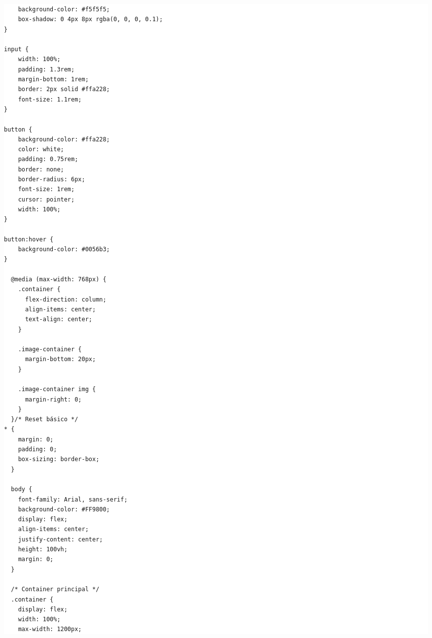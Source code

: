 ```
    background-color: #f5f5f5; 
    box-shadow: 0 4px 8px rgba(0, 0, 0, 0.1); 
}

input {
    width: 100%;
    padding: 1.3rem; 
    margin-bottom: 1rem;
    border: 2px solid #ffa228; 
    font-size: 1.1rem; 
}

button {
    background-color: #ffa228; 
    color: white;
    padding: 0.75rem;
    border: none;
    border-radius: 6px;
    font-size: 1rem;
    cursor: pointer;
    width: 100%;
}

button:hover {
    background-color: #0056b3;
}

  @media (max-width: 768px) {
    .container {
      flex-direction: column;
      align-items: center;
      text-align: center;
    }
    
    .image-container {
      margin-bottom: 20px;
    }
    
    .image-container img {
      margin-right: 0; 
    }
  }/* Reset básico */
* {
    margin: 0;
    padding: 0;
    box-sizing: border-box;
  }
  
  body {
    font-family: Arial, sans-serif;
    background-color: #FF9800;
    display: flex;
    align-items: center;
    justify-content: center;
    height: 100vh;
    margin: 0;
  }
  
  /* Container principal */
  .container {
    display: flex;
    width: 100%;
    max-width: 1200px;
```